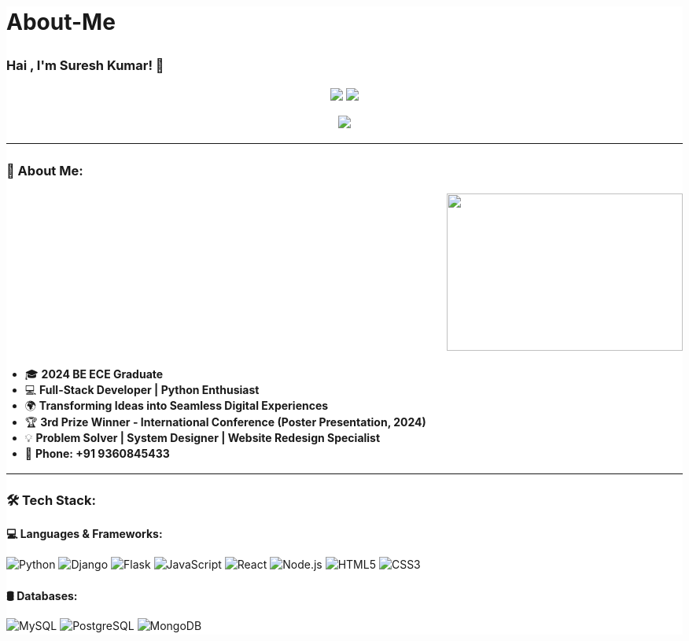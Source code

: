 # About-Me
### Hai , I'm Suresh Kumar! 👋

<p align="center">
  <img src="https://media.giphy.com/media/hvRJCLFzcasrR4ia7z/giphy.gif" width="30px"/>
  <img src="https://readme-typing-svg.herokuapp.com?font=Fira+Code&pause=1000&color=F75C7E&center=true&width=435&lines=Full-Stack+Developer;Problem+Solver;System+Designer;Python+Enthusiast;Always+Learning+New+Things;Creative+Thinker;Tech+Innovator"/>
</p>

<p align="center">
  <img src="https://github.com/SureshKumar/SureshKumar/blob/main/banner.gif" width="100%"/>
</p>

---

### 🚀 About Me:

<p align="right">
  <img src="https://media.giphy.com/media/qgQUggAC3Pfv687qPC/giphy.gif" width="300px" height="200px"/>
</p>

- 🎓 **2024 BE ECE Graduate**
- 💻 **Full-Stack Developer | Python Enthusiast**
- 🌍 **Transforming Ideas into Seamless Digital Experiences**
- 🏆 **3rd Prize Winner - International Conference (Poster Presentation, 2024)**
- 💡 **Problem Solver | System Designer | Website Redesign Specialist**
- 📱 **Phone: +91 9360845433**

---

### 🛠️ Tech Stack:

#### 💻 Languages & Frameworks:
![Python](https://img.shields.io/badge/-Python-3776AB?style=flat&logo=python&logoColor=white)
![Django](https://img.shields.io/badge/-Django-092E20?style=flat&logo=django&logoColor=white)
![Flask](https://img.shields.io/badge/-Flask-000000?style=flat&logo=flask&logoColor=white)
![JavaScript](https://img.shields.io/badge/-JavaScript-F7DF1E?style=flat&logo=javascript&logoColor=black)
![React](https://img.shields.io/badge/-React-61DAFB?style=flat&logo=react&logoColor=black)
![Node.js](https://img.shields.io/badge/-Node.js-339933?style=flat&logo=node.js&logoColor=white)
![HTML5](https://img.shields.io/badge/-HTML5-E34F26?style=flat&logo=html5&logoColor=white)
![CSS3](https://img.shields.io/badge/-CSS3-1572B6?style=flat&logo=css3&logoColor=white)

#### 🛢️ Databases:
![MySQL](https://img.shields.io/badge/-MySQL-4479A1?style=flat&logo=mysql&logoColor=white)
![PostgreSQL](https://img.shields.io/badge/-PostgreSQL-336791?style=flat&logo=postgresql&logoColor=white)
![MongoDB](https://img.shields.io/badge/-MongoDB-47A248?style=flat&logo=mongodb&logoColor=white)

